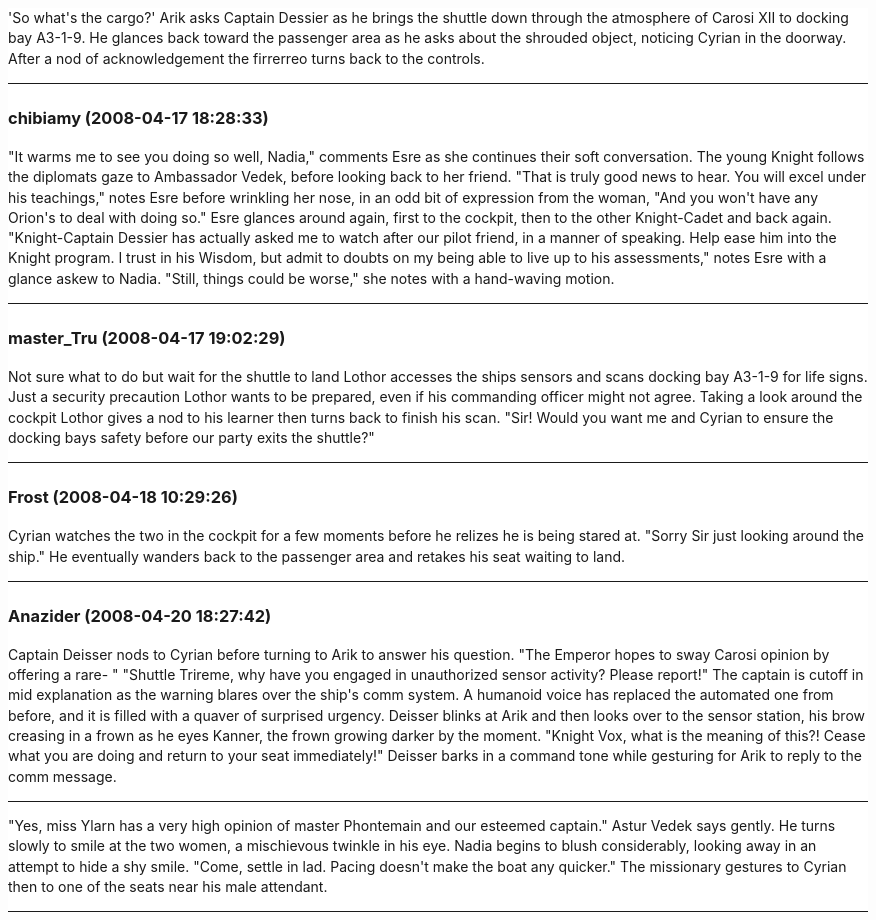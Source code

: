 'So what's the cargo?' Arik asks Captain Dessier as he brings the shuttle down through the atmosphere of Carosi XII to docking bay A3-1-9.
He glances back toward the passenger area as he asks about the shrouded object, noticing Cyrian in the doorway. After a nod of acknowledgement the firrerreo turns back to the controls.

---

### **chibiamy** (2008-04-17 18:28:33)

"It warms me to see you doing so well, Nadia," comments Esre as she continues their soft conversation. The young Knight follows the diplomats gaze to Ambassador Vedek, before looking back to her friend. "That is truly good news to hear. You will excel under his teachings," notes Esre before wrinkling her nose, in an odd bit of expression from the woman, "And you won't have any Orion's to deal with doing so."
Esre glances around again, first to the cockpit, then to the other Knight-Cadet and back again. "Knight-Captain Dessier has actually asked me to watch after our pilot friend, in a manner of speaking. Help ease him into the Knight program. I trust in his Wisdom, but admit to doubts on my being able to live up to his assessments," notes Esre with a glance askew to Nadia. "Still, things could be worse," she notes with a hand-waving motion.

---

### **master_Tru** (2008-04-17 19:02:29)

Not sure what to do but wait for the shuttle to land Lothor accesses the ships sensors and scans docking bay A3-1-9 for life signs. Just a security precaution Lothor wants to be prepared, even if his commanding officer might not agree. Taking a look around the cockpit Lothor gives a nod to his learner then turns back to finish his scan. "Sir! Would you want me and Cyrian to ensure the docking bays safety before our party exits the shuttle?"

---

### **Frost** (2008-04-18 10:29:26)

Cyrian watches the two in the cockpit for a few moments before he relizes he is being stared at.
"Sorry Sir just looking around the ship."
He eventually wanders back to the passenger area and retakes his seat waiting to land.

---

### **Anazider** (2008-04-20 18:27:42)

Captain Deisser nods to Cyrian before turning to Arik to answer his question.
"The Emperor hopes to sway Carosi opinion by offering a rare- "
"Shuttle Trireme, why have you engaged in unauthorized sensor activity? Please report!"
The captain is cutoff in mid explanation as the warning blares over the ship's comm system. A humanoid voice has replaced the automated one from before, and it is filled with a quaver of surprised urgency. Deisser blinks at Arik and then looks over to the sensor station, his brow creasing in a frown as he eyes Kanner, the frown growing darker by the moment.
"Knight Vox, what is the meaning of this?! Cease what you are doing and return to your seat immediately!" Deisser barks in a command tone while gesturing for Arik to reply to the comm message.
******
"Yes, miss Ylarn has a very high opinion of master Phontemain and our esteemed captain." Astur Vedek says gently. He turns slowly to smile at the two women, a mischievous twinkle in his eye. Nadia begins to blush considerably, looking away in an attempt to hide a shy smile.
"Come, settle in lad. Pacing doesn't make the boat any quicker." The missionary gestures to Cyrian then to one of the seats near his male attendant.

---